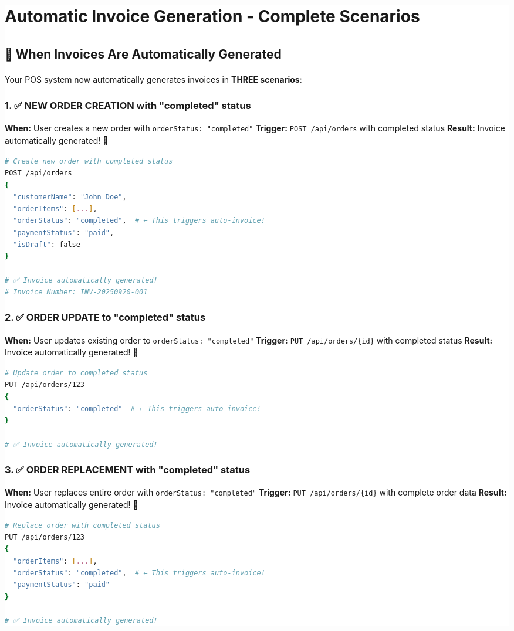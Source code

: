 # Automatic Invoice Generation - Complete Scenarios

## 🎯 **When Invoices Are Automatically Generated**

Your POS system now automatically generates invoices in **THREE scenarios**:

### **1. ✅ NEW ORDER CREATION with "completed" status**
**When:** User creates a new order with `orderStatus: "completed"`
**Trigger:** `POST /api/orders` with completed status
**Result:** Invoice automatically generated! 🎉

```bash
# Create new order with completed status
POST /api/orders
{
  "customerName": "John Doe",
  "orderItems": [...],
  "orderStatus": "completed",  # ← This triggers auto-invoice!
  "paymentStatus": "paid",
  "isDraft": false
}

# ✅ Invoice automatically generated!
# Invoice Number: INV-20250920-001
```

### **2. ✅ ORDER UPDATE to "completed" status**
**When:** User updates existing order to `orderStatus: "completed"`
**Trigger:** `PUT /api/orders/{id}` with completed status
**Result:** Invoice automatically generated! 🎉

```bash
# Update order to completed status
PUT /api/orders/123
{
  "orderStatus": "completed"  # ← This triggers auto-invoice!
}

# ✅ Invoice automatically generated!
```

### **3. ✅ ORDER REPLACEMENT with "completed" status**
**When:** User replaces entire order with `orderStatus: "completed"`
**Trigger:** `PUT /api/orders/{id}` with complete order data
**Result:** Invoice automatically generated! 🎉

```bash
# Replace order with completed status
PUT /api/orders/123
{
  "orderItems": [...],
  "orderStatus": "completed",  # ← This triggers auto-invoice!
  "paymentStatus": "paid"
}

# ✅ Invoice automatically generated!
```
